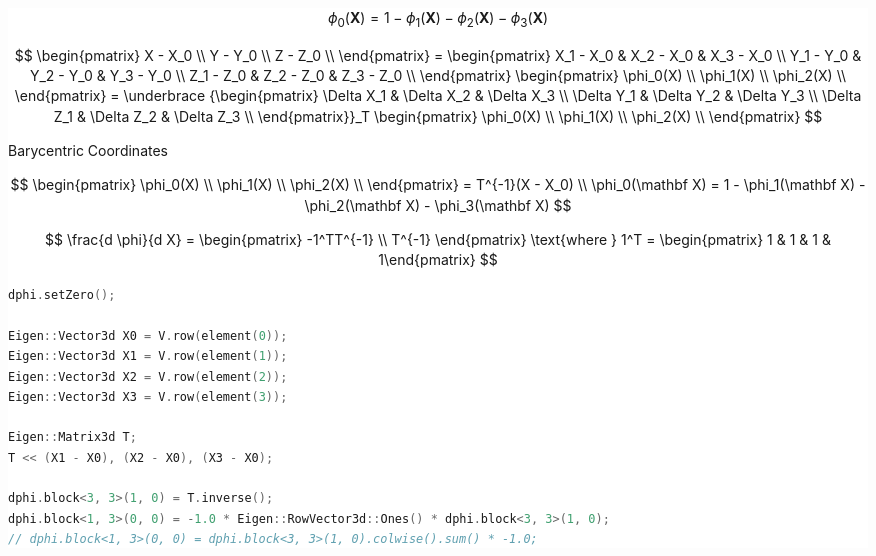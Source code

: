 $$
\phi_0(\mathbf X) = 1 - \phi_1(\mathbf X) - \phi_2(\mathbf X) - \phi_3(\mathbf X)
$$

$$
\begin{pmatrix}
X - X_0  \\
Y - Y_0  \\
Z - Z_0  \\
\end{pmatrix} = \begin{pmatrix}
X_1 - X_0 & X_2 - X_0 & X_3 - X_0 \\
Y_1 - Y_0 & Y_2 - Y_0 & Y_3 - Y_0 \\
Z_1 - Z_0 & Z_2 - Z_0 & Z_3 - Z_0 \\
\end{pmatrix} \begin{pmatrix}
\phi_0(X)  \\
\phi_1(X) \\
\phi_2(X) \\
\end{pmatrix} = \underbrace {\begin{pmatrix}
\Delta X_1 & \Delta X_2 & \Delta X_3 \\
\Delta Y_1 & \Delta Y_2 & \Delta Y_3 \\
\Delta Z_1 & \Delta Z_2 & \Delta Z_3 \\
\end{pmatrix}}_T \begin{pmatrix}
\phi_0(X)  \\
\phi_1(X) \\
\phi_2(X) \\
\end{pmatrix}
$$

Barycentric Coordinates

$$
\begin{pmatrix}
\phi_0(X)  \\
\phi_1(X) \\
\phi_2(X) \\
\end{pmatrix} = T^{-1}(X - X_0) \\
\phi_0(\mathbf X) = 1 - \phi_1(\mathbf X) - \phi_2(\mathbf X) - \phi_3(\mathbf X)
$$

$$
\frac{d \phi}{d X} = \begin{pmatrix} -1^TT^{-1} \\ T^{-1} \end{pmatrix} \text{where } 1^T = \begin{pmatrix} 1 & 1 & 1 & 1\end{pmatrix}
$$

```cpp
dphi.setZero();

Eigen::Vector3d X0 = V.row(element(0));
Eigen::Vector3d X1 = V.row(element(1));
Eigen::Vector3d X2 = V.row(element(2));
Eigen::Vector3d X3 = V.row(element(3));

Eigen::Matrix3d T;
T << (X1 - X0), (X2 - X0), (X3 - X0);

dphi.block<3, 3>(1, 0) = T.inverse();
dphi.block<1, 3>(0, 0) = -1.0 * Eigen::RowVector3d::Ones() * dphi.block<3, 3>(1, 0);
// dphi.block<1, 3>(0, 0) = dphi.block<3, 3>(1, 0).colwise().sum() * -1.0;
```
